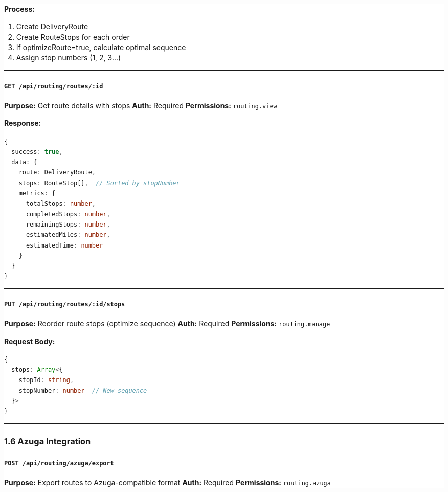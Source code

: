 **Process:**
1. Create DeliveryRoute
2. Create RouteStops for each order
3. If optimizeRoute=true, calculate optimal sequence
4. Assign stop numbers (1, 2, 3...)

---

#### `GET /api/routing/routes/:id`
**Purpose:** Get route details with stops
**Auth:** Required
**Permissions:** `routing.view`

**Response:**
```typescript
{
  success: true,
  data: {
    route: DeliveryRoute,
    stops: RouteStop[],  // Sorted by stopNumber
    metrics: {
      totalStops: number,
      completedStops: number,
      remainingStops: number,
      estimatedMiles: number,
      estimatedTime: number
    }
  }
}
```

---

#### `PUT /api/routing/routes/:id/stops`
**Purpose:** Reorder route stops (optimize sequence)
**Auth:** Required
**Permissions:** `routing.manage`

**Request Body:**
```typescript
{
  stops: Array<{
    stopId: string,
    stopNumber: number  // New sequence
  }>
}
```

---

### 1.6 Azuga Integration

#### `POST /api/routing/azuga/export`
**Purpose:** Export routes to Azuga-compatible format
**Auth:** Required
**Permissions:** `routing.azuga`
